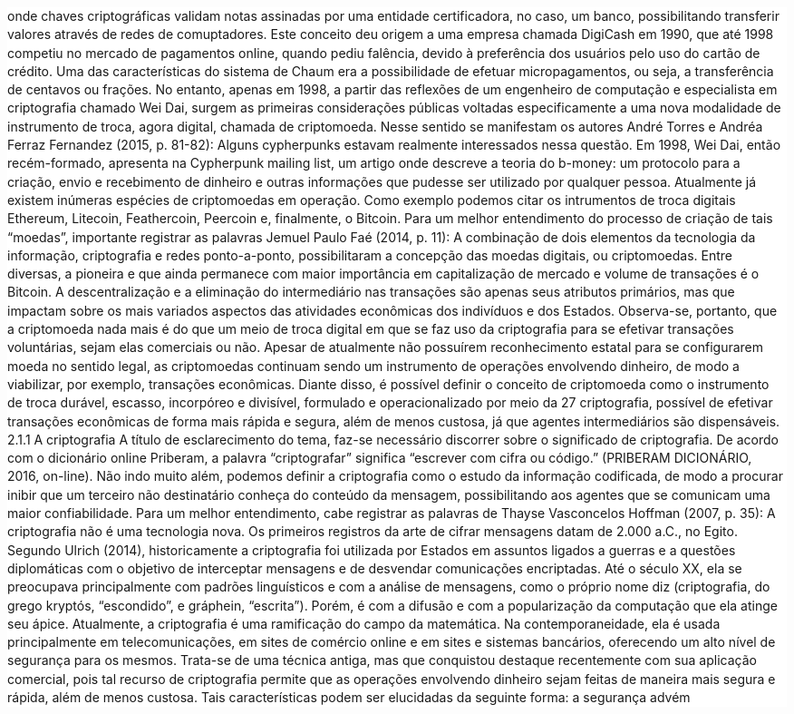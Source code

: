 onde chaves criptográficas validam notas assinadas por uma entidade
certificadora, no caso, um banco, possibilitando transferir valores através de
redes de comuptadores. Este conceito deu origem a uma empresa chamada
DigiCash em 1990, que até 1998 competiu no mercado de pagamentos online,
quando pediu falência, devido à preferência dos usuários pelo uso do cartão de
crédito. Uma das características do sistema de Chaum era a possibilidade de
efetuar micropagamentos, ou seja, a transferência de centavos ou frações.
No entanto, apenas em 1998, a partir das reflexões de um engenheiro de
computação e especialista em criptografia chamado Wei Dai, surgem as primeiras
considerações públicas voltadas especificamente a uma nova modalidade de instrumento
de troca, agora digital, chamada de criptomoeda. Nesse sentido se manifestam os autores
André Torres e Andréa Ferraz Fernandez (2015, p. 81-82):
Alguns cypherpunks estavam realmente interessados nessa questão. Em 1998,
Wei Dai, então recém-formado, apresenta na Cypherpunk mailing list, um
artigo onde descreve a teoria do b-money: um protocolo para a criação, envio
e recebimento de dinheiro e outras informações que pudesse ser utilizado por
qualquer pessoa.
Atualmente já existem inúmeras espécies de criptomoedas em operação. Como
exemplo podemos citar os intrumentos de troca digitais Ethereum, Litecoin, Feathercoin,
Peercoin e, finalmente, o Bitcoin. Para um melhor entendimento do processo de criação
de tais “moedas”, importante registrar as palavras Jemuel Paulo Faé (2014, p. 11):
A combinação de dois elementos da tecnologia da informação, criptografia e
redes ponto-a-ponto, possibilitaram a concepção das moedas digitais, ou
criptomoedas. Entre diversas, a pioneira e que ainda permanece com maior
importância em capitalização de mercado e volume de transações é o Bitcoin.
A descentralização e a eliminação do intermediário nas transações são apenas
seus atributos primários, mas que impactam sobre os mais variados aspectos
das atividades econômicas dos indivíduos e dos Estados.
Observa-se, portanto, que a criptomoeda nada mais é do que um meio de troca
digital em que se faz uso da criptografia para se efetivar transações voluntárias, sejam
elas comerciais ou não. Apesar de atualmente não possuírem reconhecimento estatal para
se configurarem moeda no sentido legal, as criptomoedas continuam sendo um
instrumento de operações envolvendo dinheiro, de modo a viabilizar, por exemplo,
transações econômicas.
Diante disso, é possível definir o conceito de criptomoeda como o instrumento de
troca durável, escasso, incorpóreo e divisível, formulado e operacionalizado por meio da
27
criptografia, possível de efetivar transações econômicas de forma mais rápida e segura,
além de menos custosa, já que agentes intermediários são dispensáveis.
2.1.1 A criptografia
A título de esclarecimento do tema, faz-se necessário discorrer sobre o significado
de criptografia. De acordo com o dicionário online Priberam, a palavra “criptografar”
significa “escrever com cifra ou código.” (PRIBERAM DICIONÁRIO, 2016, on-line).
Não indo muito além, podemos definir a criptografia como o estudo da informação
codificada, de modo a procurar inibir que um terceiro não destinatário conheça do
conteúdo da mensagem, possibilitando aos agentes que se comunicam uma maior
confiabilidade. Para um melhor entendimento, cabe registrar as palavras de Thayse
Vasconcelos Hoffman (2007, p. 35):
A criptografia não é uma tecnologia nova. Os primeiros registros da arte de
cifrar mensagens datam de 2.000 a.C., no Egito. Segundo Ulrich (2014),
historicamente a criptografia foi utilizada por Estados em assuntos ligados a
guerras e a questões diplomáticas com o objetivo de interceptar mensagens e
de desvendar comunicações encriptadas. Até o século XX, ela se preocupava
principalmente com padrões linguísticos e com a análise de mensagens, como
o próprio nome diz (criptografia, do grego kryptós, “escondido”, e gráphein,
“escrita”). Porém, é com a difusão e com a popularização da computação que
ela atinge seu ápice. Atualmente, a criptografia é uma ramificação do campo
da matemática. Na contemporaneidade, ela é usada principalmente em
telecomunicações, em sites de comércio online e em sites e sistemas bancários,
oferecendo um alto nível de segurança para os mesmos.
Trata-se de uma técnica antiga, mas que conquistou destaque recentemente com
sua aplicação comercial, pois tal recurso de criptografia permite que as operações
envolvendo dinheiro sejam feitas de maneira mais segura e rápida, além de menos
custosa. Tais características podem ser elucidadas da seguinte forma: a segurança advém